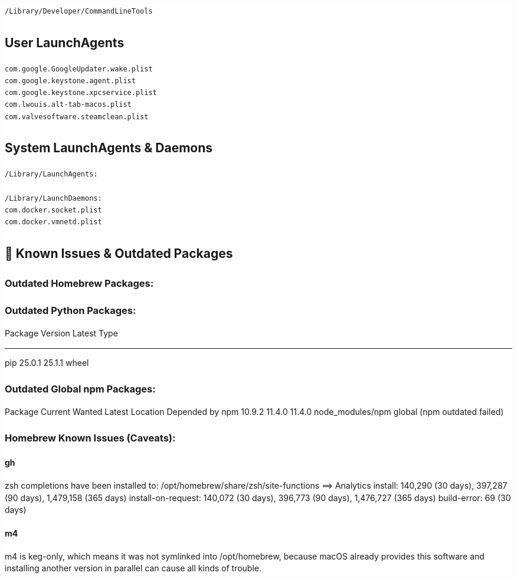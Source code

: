 ```
/Library/Developer/CommandLineTools
```
## User LaunchAgents
```
com.google.GoogleUpdater.wake.plist
com.google.keystone.agent.plist
com.google.keystone.xpcservice.plist
com.lwouis.alt-tab-macos.plist
com.valvesoftware.steamclean.plist
```
## System LaunchAgents & Daemons
```
/Library/LaunchAgents:

/Library/LaunchDaemons:
com.docker.socket.plist
com.docker.vmnetd.plist
```

## 🚨 Known Issues & Outdated Packages

### Outdated Homebrew Packages:

### Outdated Python Packages:
Package Version Latest Type
------- ------- ------ -----
pip     25.0.1  25.1.1 wheel

### Outdated Global npm Packages:
Package  Current  Wanted  Latest  Location          Depended by
npm       10.9.2  11.4.0  11.4.0  node_modules/npm  global
(npm outdated failed)

### Homebrew Known Issues (Caveats):

#### gh
zsh completions have been installed to:
  /opt/homebrew/share/zsh/site-functions
==> Analytics
install: 140,290 (30 days), 397,287 (90 days), 1,479,158 (365 days)
install-on-request: 140,072 (30 days), 396,773 (90 days), 1,476,727 (365 days)
build-error: 69 (30 days)

#### m4
m4 is keg-only, which means it was not symlinked into /opt/homebrew,
because macOS already provides this software and installing another version in
parallel can cause all kinds of trouble.
